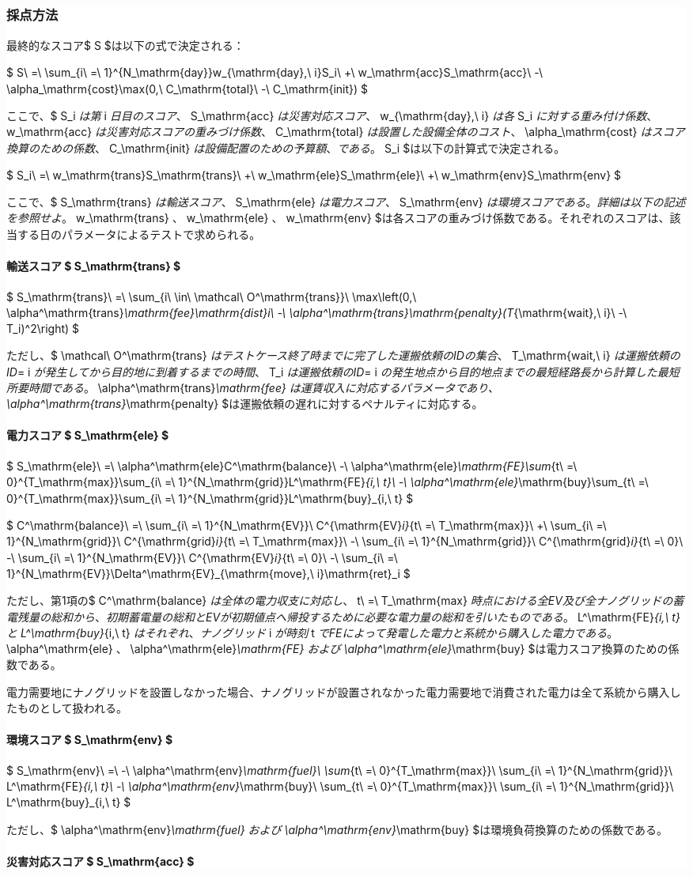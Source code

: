 ### 採点方法

最終的なスコア$ S $は以下の式で決定される：

$ S\ =\ \sum_{i\ =\ 1}^{N_\mathrm{day}}w_{\mathrm{day},\ i}S_i\ +\ w_\mathrm{acc}S_\mathrm{acc}\ -\ \alpha_\mathrm{cost}\max(0,\ C_\mathrm{total}\ -\ C_\mathrm{init}) $

ここで、$ S_i $は第$ i $日目のスコア、$ S_\mathrm{acc} $は災害対応スコア、$ w_{\mathrm{day},\ i} $は各$ S_i $に対する重み付け係数、$ w_\mathrm{acc} $は災害対応スコアの重みづけ係数、$ C_\mathrm{total} $は設置した設備全体のコスト、$ \alpha_\mathrm{cost} $はスコア換算のための係数、$ C_\mathrm{init} $は設備配置のための予算額、である。$ S_i $は以下の計算式で決定される。

$ S_i\ =\ w_\mathrm{trans}S_\mathrm{trans}\ +\ w_\mathrm{ele}S_\mathrm{ele}\ +\ w_\mathrm{env}S_\mathrm{env} $

ここで、$ S_\mathrm{trans} $は輸送スコア、$ S_\mathrm{ele} $は電力スコア、$ S_\mathrm{env} $は環境スコアである。詳細は以下の記述を参照せよ。$ w_\mathrm{trans} $、$ w_\mathrm{ele} $、$ w_\mathrm{env} $は各スコアの重みづけ係数である。それぞれのスコアは、該当する日のパラメータによるテストで求められる。

#### 輸送スコア $ S_\mathrm{trans} $

$ S_\mathrm{trans}\ =\ \sum_{i\ \in\ \mathcal\ O^\mathrm{trans}}\ \max\left(0,\ \alpha^\mathrm{trans}_\mathrm{fee}\mathrm{dist}_i\ -\ \alpha^\mathrm{trans}_\mathrm{penalty}(T_{\mathrm{wait},\ i}\ -\ T_i)^2\right) $

ただし、$ \mathcal\ O^\mathrm{trans} $はテストケース終了時までに完了した運搬依頼のIDの集合、$ T_\mathrm{wait,\ i} $は運搬依頼のID=$ i $が発生してから目的地に到着するまでの時間、$ T_i $は運搬依頼のID=$ i $の発生地点から目的地点までの最短経路長から計算した最短所要時間である。$ \alpha^\mathrm{trans}_\mathrm{fee} $は運賃収入に対応するパラメータであり、$ \alpha^\mathrm{trans}_\mathrm{penalty} $は運搬依頼の遅れに対するペナルティに対応する。

#### 電力スコア $ S_\mathrm{ele} $

$ S_\mathrm{ele}\ =\ \alpha^\mathrm{ele}C^\mathrm{balance}\ -\ \alpha^\mathrm{ele}_\mathrm{FE}\sum_{t\ =\ 0}^{T_\mathrm{max}}\sum_{i\ =\ 1}^{N_\mathrm{grid}}L^\mathrm{FE}_{i,\ t}\ -\ \alpha^\mathrm{ele}_\mathrm{buy}\sum_{t\ =\ 0}^{T_\mathrm{max}}\sum_{i\ =\ 1}^{N_\mathrm{grid}}L^\mathrm{buy}_{i,\ t} $

$ C^\mathrm{balance}\ =\ \sum_{i\ =\ 1}^{N_\mathrm{EV}}\ C^{\mathrm{EV}_i}_{t\ =\ T_\mathrm{max}}\ +\ \sum_{i\ =\ 1}^{N_\mathrm{grid}}\ C^{\mathrm{grid}_i}_{t\ =\ T_\mathrm{max}}\ -\ \sum_{i\ =\ 1}^{N_\mathrm{grid}}\ C^{\mathrm{grid}_i}_{t\ =\ 0}\ -\ \sum_{i\ =\ 1}^{N_\mathrm{EV}}\ C^{\mathrm{EV}_i}_{t\ =\ 0}\ -\ \sum_{i\ =\ 1}^{N_\mathrm{EV}}\Delta^\mathrm{EV}_{\mathrm{move},\ i}\mathrm{ret}_i $

ただし、第1項の$ C^\mathrm{balance} $は全体の電力収支に対応し、$ t\ =\ T_\mathrm{max} $時点における全EV及び全ナノグリッドの蓄電残量の総和から、初期蓄電量の総和とEVが初期値点へ帰投するために必要な電力量の総和を引いたものである。$ L^\mathrm{FE}_{i,\ t} $と$ L^\mathrm{buy}_{i,\ t} $はそれぞれ、ナノグリッド$ i $が時刻$ t $でFEによって発電した電力と系統から購入した電力である。$ \alpha^\mathrm{ele} $、$ \alpha^\mathrm{ele}_\mathrm{FE} $および$ \alpha^\mathrm{ele}_\mathrm{buy} $は電力スコア換算のための係数である。

電力需要地にナノグリッドを設置しなかった場合、ナノグリッドが設置されなかった電力需要地で消費された電力は全て系統から購入したものとして扱われる。

#### 環境スコア $ S_\mathrm{env} $

$ S_\mathrm{env}\ =\ -\ \alpha^\mathrm{env}_\mathrm{fuel}\ \sum_{t\ =\ 0}^{T_\mathrm{max}}\ \sum_{i\ =\ 1}^{N_\mathrm{grid}}\ L^\mathrm{FE}_{i,\ t}\ -\ \alpha^\mathrm{env}_\mathrm{buy}\ \sum_{t\ =\ 0}^{T_\mathrm{max}}\ \sum_{i\ =\ 1}^{N_\mathrm{grid}}\ L^\mathrm{buy}_{i,\ t} $

ただし、$ \alpha^\mathrm{env}_\mathrm{fuel} $および$ \alpha^\mathrm{env}_\mathrm{buy} $は環境負荷換算のための係数である。

#### 災害対応スコア $ S_\mathrm{acc} $
